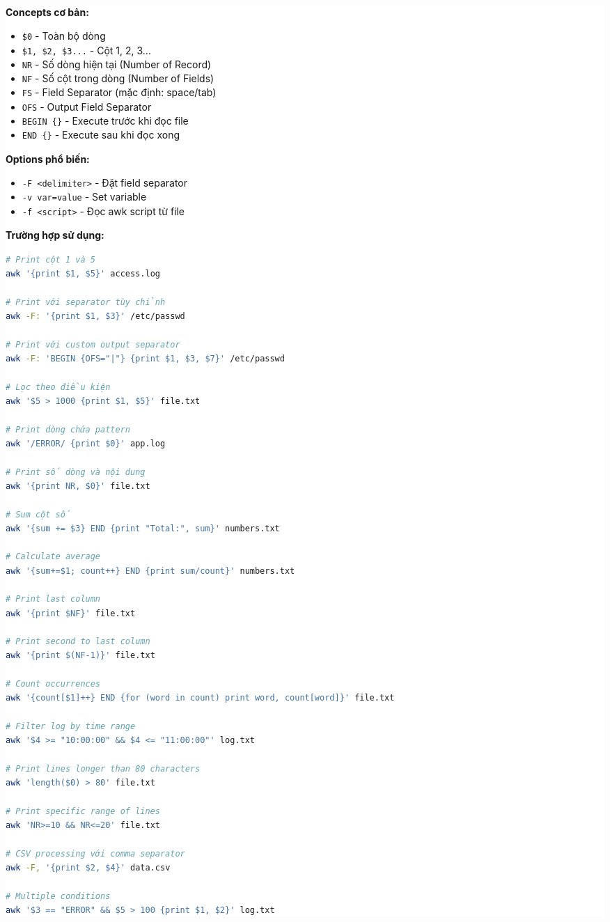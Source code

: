 **Concepts cơ bản:**
- `$0` - Toàn bộ dòng
- `$1, $2, $3...` - Cột 1, 2, 3...
- `NR` - Số dòng hiện tại (Number of Record)
- `NF` - Số cột trong dòng (Number of Fields)
- `FS` - Field Separator (mặc định: space/tab)
- `OFS` - Output Field Separator
- `BEGIN {}` - Execute trước khi đọc file
- `END {}` - Execute sau khi đọc xong

**Options phổ biến:**
- `-F <delimiter>` - Đặt field separator
- `-v var=value` - Set variable
- `-f <script>` - Đọc awk script từ file

**Trường hợp sử dụng:**

```bash
# Print cột 1 và 5
awk '{print $1, $5}' access.log

# Print với separator tùy chỉnh
awk -F: '{print $1, $3}' /etc/passwd

# Print với custom output separator
awk -F: 'BEGIN {OFS="|"} {print $1, $3, $7}' /etc/passwd

# Lọc theo điều kiện
awk '$5 > 1000 {print $1, $5}' file.txt

# Print dòng chứa pattern
awk '/ERROR/ {print $0}' app.log

# Print số dòng và nội dung
awk '{print NR, $0}' file.txt

# Sum cột số
awk '{sum += $3} END {print "Total:", sum}' numbers.txt

# Calculate average
awk '{sum+=$1; count++} END {print sum/count}' numbers.txt

# Print last column
awk '{print $NF}' file.txt

# Print second to last column
awk '{print $(NF-1)}' file.txt

# Count occurrences
awk '{count[$1]++} END {for (word in count) print word, count[word]}' file.txt

# Filter log by time range
awk '$4 >= "10:00:00" && $4 <= "11:00:00"' log.txt

# Print lines longer than 80 characters
awk 'length($0) > 80' file.txt

# Print specific range of lines
awk 'NR>=10 && NR<=20' file.txt

# CSV processing với comma separator
awk -F, '{print $2, $4}' data.csv

# Multiple conditions
awk '$3 == "ERROR" && $5 > 100 {print $1, $2}' log.txt
```